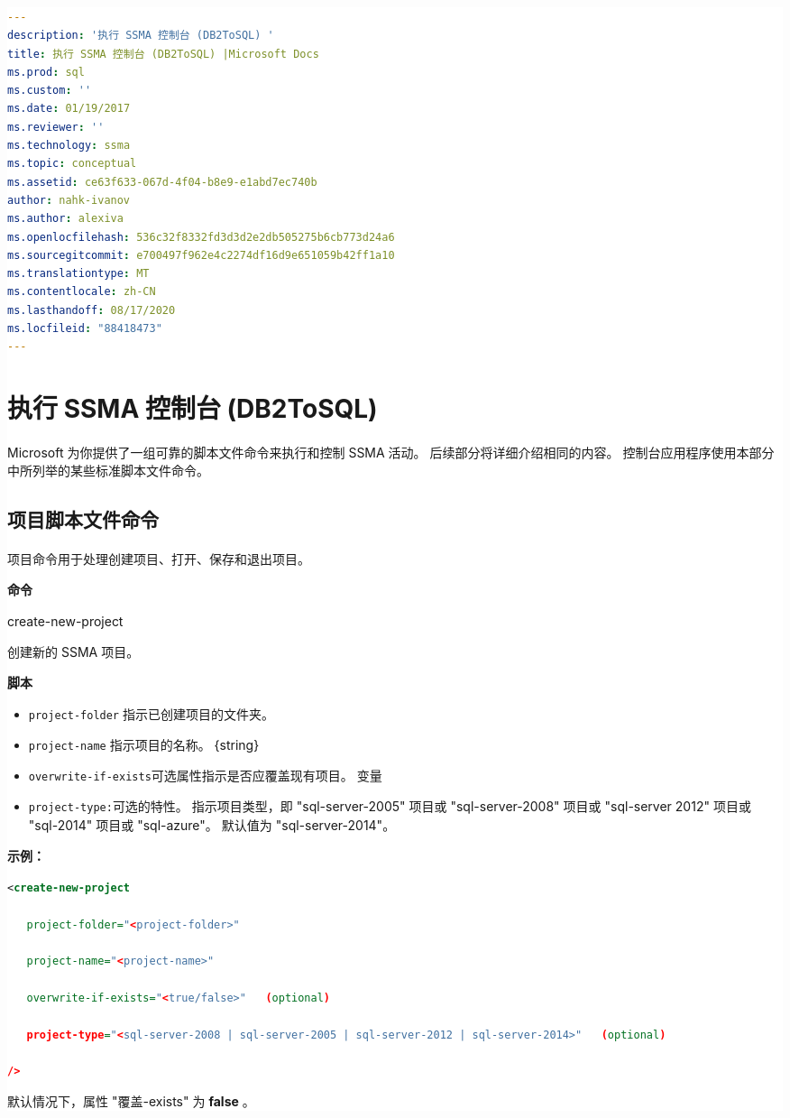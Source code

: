 ```yaml
---
description: '执行 SSMA 控制台 (DB2ToSQL) '
title: 执行 SSMA 控制台 (DB2ToSQL) |Microsoft Docs
ms.prod: sql
ms.custom: ''
ms.date: 01/19/2017
ms.reviewer: ''
ms.technology: ssma
ms.topic: conceptual
ms.assetid: ce63f633-067d-4f04-b8e9-e1abd7ec740b
author: nahk-ivanov
ms.author: alexiva
ms.openlocfilehash: 536c32f8332fd3d3d2e2db505275b6cb773d24a6
ms.sourcegitcommit: e700497f962e4c2274df16d9e651059b42ff1a10
ms.translationtype: MT
ms.contentlocale: zh-CN
ms.lasthandoff: 08/17/2020
ms.locfileid: "88418473"
---
```

# <a name="executing-the-ssma-console-db2tosql"></a>执行 SSMA 控制台 (DB2ToSQL) 
Microsoft 为你提供了一组可靠的脚本文件命令来执行和控制 SSMA 活动。 后续部分将详细介绍相同的内容。 控制台应用程序使用本部分中所列举的某些标准脚本文件命令。  
  
## <a name="project-script-file-commands"></a>项目脚本文件命令  
项目命令用于处理创建项目、打开、保存和退出项目。  
  
**命令**  
  
create-new-project  
  
创建新的 SSMA 项目。  
  
**脚本**  
  
-   `project-folder` 指示已创建项目的文件夹。  
  
-   `project-name` 指示项目的名称。 {string}  
  
-   `overwrite-if-exists`可选属性指示是否应覆盖现有项目。 变量  
  
-   `project-type:`可选的特性。 指示项目类型，即 "sql-server-2005" 项目或 "sql-server-2008" 项目或 "sql-server 2012" 项目或 "sql-2014" 项目或 "sql-azure"。 默认值为 "sql-server-2014"。  
  
**示例：**  
  
```xml  
<create-new-project  
  
   project-folder="<project-folder>"  
  
   project-name="<project-name>"  
  
   overwrite-if-exists="<true/false>"   (optional)  
  
   project-type="<sql-server-2008 | sql-server-2005 | sql-server-2012 | sql-server-2014>"   (optional)  
  
/>  
```  
默认情况下，属性 "覆盖-exists" 为 **false** 。  
  
